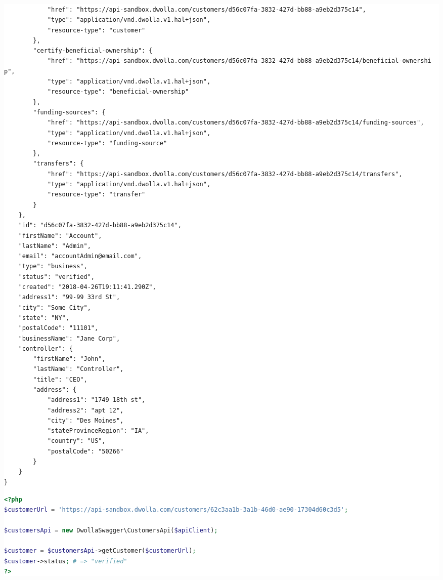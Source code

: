 ```raw
            "href": "https://api-sandbox.dwolla.com/customers/d56c07fa-3832-427d-bb88-a9eb2d375c14",
            "type": "application/vnd.dwolla.v1.hal+json",
            "resource-type": "customer"
        },
        "certify-beneficial-ownership": {
            "href": "https://api-sandbox.dwolla.com/customers/d56c07fa-3832-427d-bb88-a9eb2d375c14/beneficial-ownership",
            "type": "application/vnd.dwolla.v1.hal+json",
            "resource-type": "beneficial-ownership"
        },
        "funding-sources": {
            "href": "https://api-sandbox.dwolla.com/customers/d56c07fa-3832-427d-bb88-a9eb2d375c14/funding-sources",
            "type": "application/vnd.dwolla.v1.hal+json",
            "resource-type": "funding-source"
        },
        "transfers": {
            "href": "https://api-sandbox.dwolla.com/customers/d56c07fa-3832-427d-bb88-a9eb2d375c14/transfers",
            "type": "application/vnd.dwolla.v1.hal+json",
            "resource-type": "transfer"
        }
    },
    "id": "d56c07fa-3832-427d-bb88-a9eb2d375c14",
    "firstName": "Account",
    "lastName": "Admin",
    "email": "accountAdmin@email.com",
    "type": "business",
    "status": "verified",
    "created": "2018-04-26T19:11:41.290Z",
    "address1": "99-99 33rd St",
    "city": "Some City",
    "state": "NY",
    "postalCode": "11101",
    "businessName": "Jane Corp",
    "controller": {
        "firstName": "John",
        "lastName": "Controller",
        "title": "CEO",
        "address": {
            "address1": "1749 18th st",
            "address2": "apt 12",
            "city": "Des Moines",
            "stateProvinceRegion": "IA",
            "country": "US",
            "postalCode": "50266"
        }
    }
}
```
```php
<?php
$customerUrl = 'https://api-sandbox.dwolla.com/customers/62c3aa1b-3a1b-46d0-ae90-17304d60c3d5';

$customersApi = new DwollaSwagger\CustomersApi($apiClient);

$customer = $customersApi->getCustomer($customerUrl);
$customer->status; # => "verified"
?>
```
